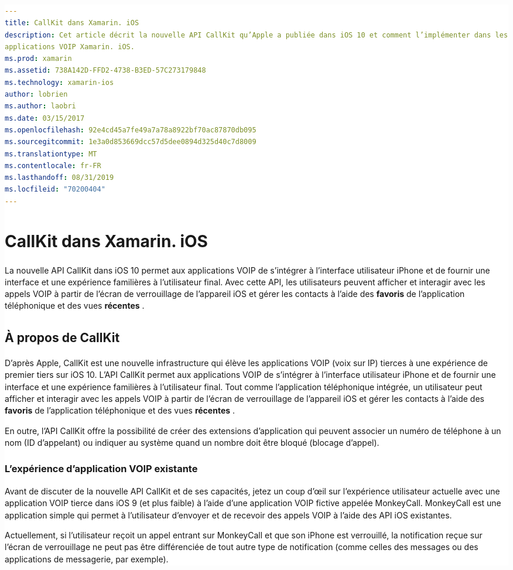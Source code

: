 ```yaml
---
title: CallKit dans Xamarin. iOS
description: Cet article décrit la nouvelle API CallKit qu’Apple a publiée dans iOS 10 et comment l’implémenter dans les applications VOIP Xamarin. iOS.
ms.prod: xamarin
ms.assetid: 738A142D-FFD2-4738-B3ED-57C273179848
ms.technology: xamarin-ios
author: lobrien
ms.author: laobri
ms.date: 03/15/2017
ms.openlocfilehash: 92e4cd45a7fe49a7a78a8922bf70ac87870db095
ms.sourcegitcommit: 1e3a0d853669dcc57d5dee0894d325d40c7d8009
ms.translationtype: MT
ms.contentlocale: fr-FR
ms.lasthandoff: 08/31/2019
ms.locfileid: "70200404"
---
```

# <a name="callkit-in-xamarinios"></a>CallKit dans Xamarin. iOS

La nouvelle API CallKit dans iOS 10 permet aux applications VOIP de s’intégrer à l’interface utilisateur iPhone et de fournir une interface et une expérience familières à l’utilisateur final. Avec cette API, les utilisateurs peuvent afficher et interagir avec les appels VOIP à partir de l’écran de verrouillage de l’appareil iOS et gérer les contacts à l’aide des **favoris** de l’application téléphonique et des vues **récentes** .

## <a name="about-callkit"></a>À propos de CallKit

D’après Apple, CallKit est une nouvelle infrastructure qui élève les applications VOIP (voix sur IP) tierces à une expérience de premier tiers sur iOS 10. L’API CallKit permet aux applications VOIP de s’intégrer à l’interface utilisateur iPhone et de fournir une interface et une expérience familières à l’utilisateur final. Tout comme l’application téléphonique intégrée, un utilisateur peut afficher et interagir avec les appels VOIP à partir de l’écran de verrouillage de l’appareil iOS et gérer les contacts à l’aide des **favoris** de l’application téléphonique et des vues **récentes** .

En outre, l’API CallKit offre la possibilité de créer des extensions d’application qui peuvent associer un numéro de téléphone à un nom (ID d’appelant) ou indiquer au système quand un nombre doit être bloqué (blocage d’appel).

### <a name="the-existing-voip-app-experience"></a>L’expérience d’application VOIP existante

Avant de discuter de la nouvelle API CallKit et de ses capacités, jetez un coup d’œil sur l’expérience utilisateur actuelle avec une application VOIP tierce dans iOS 9 (et plus faible) à l’aide d’une application VOIP fictive appelée MonkeyCall. MonkeyCall est une application simple qui permet à l’utilisateur d’envoyer et de recevoir des appels VOIP à l’aide des API iOS existantes.

Actuellement, si l’utilisateur reçoit un appel entrant sur MonkeyCall et que son iPhone est verrouillé, la notification reçue sur l’écran de verrouillage ne peut pas être différenciée de tout autre type de notification (comme celles des messages ou des applications de messagerie, par exemple).
